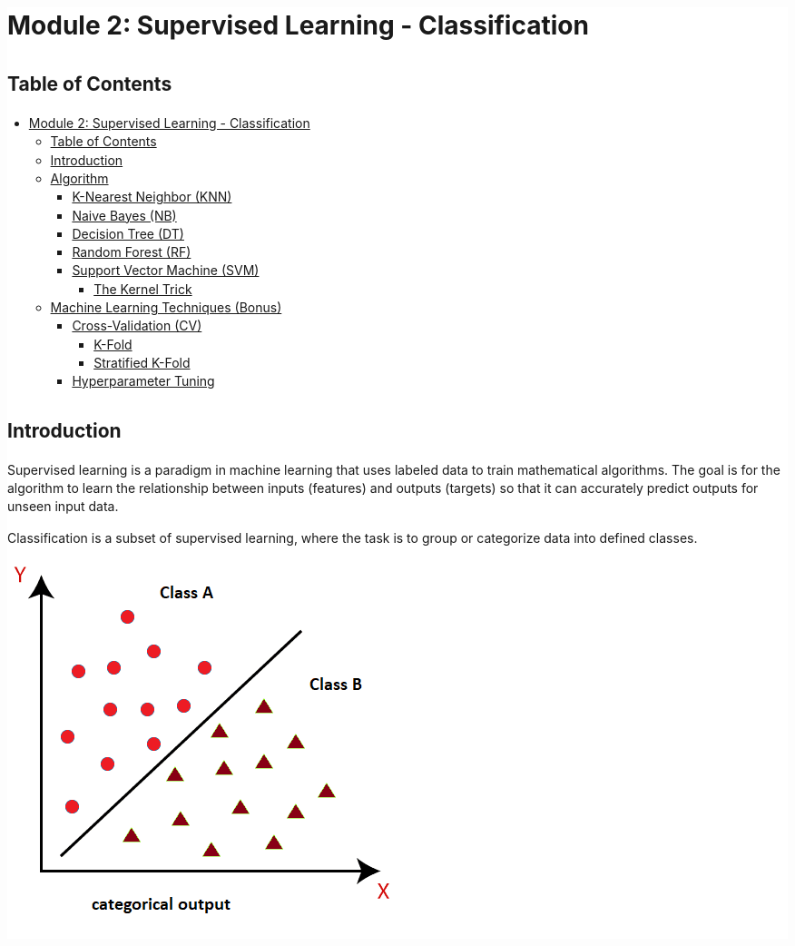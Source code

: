 # Module 2: Supervised Learning - Classification

## Table of Contents

- [Module 2: Supervised Learning - Classification](#modul-2-supervised-learning---classification)
  - [Table of Contents](#list-of-contents)
  - [Introduction](#introduction)
  - [Algorithm](#algorithm)
    - [K-Nearest Neighbor (KNN)](#k-nearest-neighbor-knn)
    - [Naive Bayes (NB)](#naive-bayes-nb)
    - [Decision Tree (DT)](#decision-tree-dt)
    - [Random Forest (RF)](#random-forest-rf)
    - [Support Vector Machine (SVM)](#support-vector-machine-svm)
      - [The Kernel Trick](#the-kernel-trick)
  - [Machine Learning Techniques (Bonus)](#machine-learning-techniques-bonus)
    - [Cross-Validation (CV)](#cross-validation-cv)
      - [K-Fold](#k-fold)
      - [Stratified K-Fold](#stratified-k-fold)
    - [Hyperparameter Tuning](#hyperparameter-tuning)

## Introduction

Supervised learning is a paradigm in machine learning that uses labeled data to train mathematical algorithms. The goal is for the algorithm to learn the relationship between inputs (features) and outputs (targets) so that it can accurately predict outputs for unseen input data.

Classification is a subset of supervised learning, where the task is to group or categorize data into defined classes.

<img src="./assets/classification-machine-learning.jpg" alt="clustering" width="fit-content" height="fit-content">
